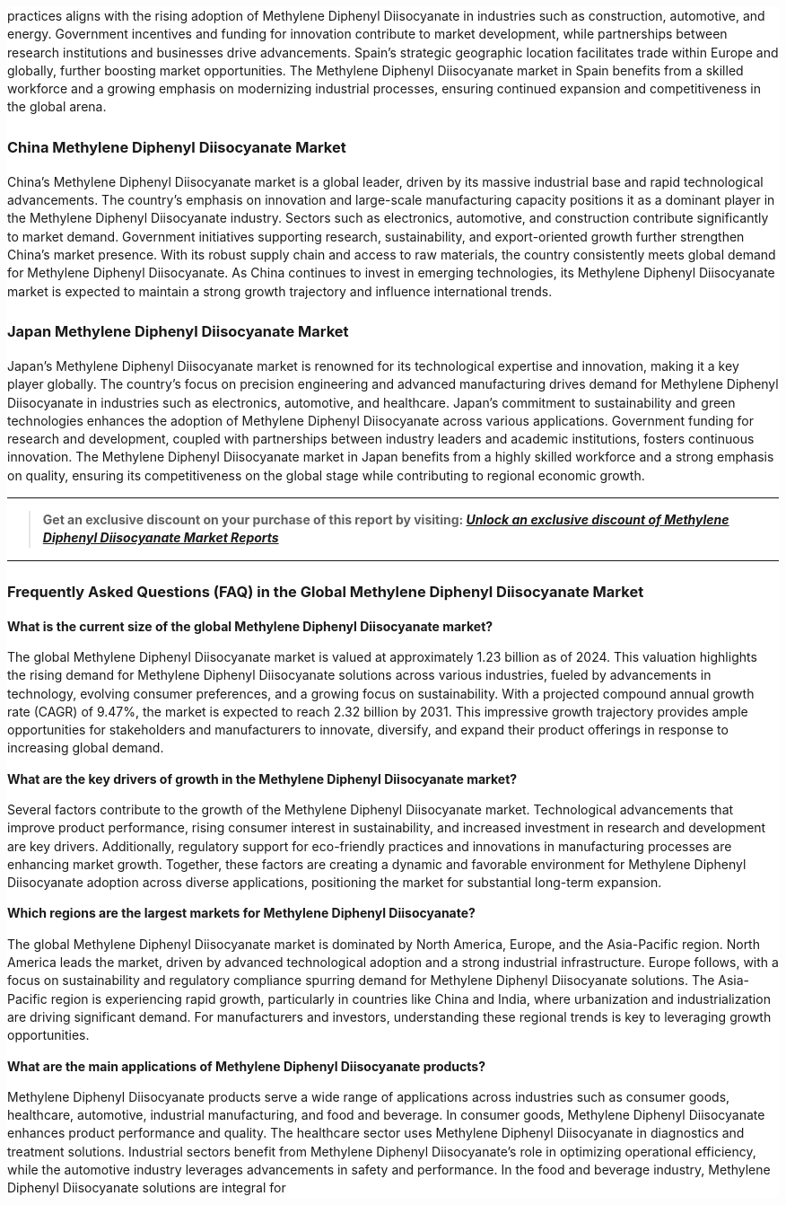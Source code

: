 practices aligns with the rising adoption of Methylene Diphenyl Diisocyanate in industries such as construction, automotive, and energy. Government incentives and funding for innovation contribute to market development, while partnerships between research institutions and businesses drive advancements. Spain&rsquo;s strategic geographic location facilitates trade within Europe and globally, further boosting market opportunities. The Methylene Diphenyl Diisocyanate market in Spain benefits from a skilled workforce and a growing emphasis on modernizing industrial processes, ensuring continued expansion and competitiveness in the global arena.</p><h3>China Methylene Diphenyl Diisocyanate Market</h3><p>China&rsquo;s Methylene Diphenyl Diisocyanate market is a global leader, driven by its massive industrial base and rapid technological advancements. The country&rsquo;s emphasis on innovation and large-scale manufacturing capacity positions it as a dominant player in the Methylene Diphenyl Diisocyanate industry. Sectors such as electronics, automotive, and construction contribute significantly to market demand. Government initiatives supporting research, sustainability, and export-oriented growth further strengthen China&rsquo;s market presence. With its robust supply chain and access to raw materials, the country consistently meets global demand for Methylene Diphenyl Diisocyanate. As China continues to invest in emerging technologies, its Methylene Diphenyl Diisocyanate market is expected to maintain a strong growth trajectory and influence international trends.</p><h3>Japan Methylene Diphenyl Diisocyanate Market</h3><p>Japan&rsquo;s Methylene Diphenyl Diisocyanate market is renowned for its technological expertise and innovation, making it a key player globally. The country&rsquo;s focus on precision engineering and advanced manufacturing drives demand for Methylene Diphenyl Diisocyanate in industries such as electronics, automotive, and healthcare. Japan&rsquo;s commitment to sustainability and green technologies enhances the adoption of Methylene Diphenyl Diisocyanate across various applications. Government funding for research and development, coupled with partnerships between industry leaders and academic institutions, fosters continuous innovation. The Methylene Diphenyl Diisocyanate market in Japan benefits from a highly skilled workforce and a strong emphasis on quality, ensuring its competitiveness on the global stage while contributing to regional economic growth.</p><hr /><blockquote><p><strong>Get an exclusive discount on your purchase of this report by visiting: <em><a href="://marketresearchpulse.com/ask-for-discount/94745?utm_source=Github&amp;utm_medium=0116">Unlock an exclusive discount of Methylene Diphenyl Diisocyanate Market Reports</a></em>&nbsp;</strong></p></blockquote><hr /><h3>Frequently Asked Questions (FAQ) in the Global Methylene Diphenyl Diisocyanate Market</h3><p><strong>What is the current size of the global Methylene Diphenyl Diisocyanate market?</strong></p><p>The global Methylene Diphenyl Diisocyanate market is valued at approximately 1.23 billion as of 2024. This valuation highlights the rising demand for Methylene Diphenyl Diisocyanate solutions across various industries, fueled by advancements in technology, evolving consumer preferences, and a growing focus on sustainability. With a projected compound annual growth rate (CAGR) of 9.47%, the market is expected to reach 2.32 billion by 2031. This impressive growth trajectory provides ample opportunities for stakeholders and manufacturers to innovate, diversify, and expand their product offerings in response to increasing global demand.</p><p><strong>What are the key drivers of growth in the Methylene Diphenyl Diisocyanate market?</strong></p><p>Several factors contribute to the growth of the Methylene Diphenyl Diisocyanate market. Technological advancements that improve product performance, rising consumer interest in sustainability, and increased investment in research and development are key drivers. Additionally, regulatory support for eco-friendly practices and innovations in manufacturing processes are enhancing market growth. Together, these factors are creating a dynamic and favorable environment for Methylene Diphenyl Diisocyanate adoption across diverse applications, positioning the market for substantial long-term expansion.</p><p><strong>Which regions are the largest markets for Methylene Diphenyl Diisocyanate?</strong></p><p>The global Methylene Diphenyl Diisocyanate market is dominated by North America, Europe, and the Asia-Pacific region. North America leads the market, driven by advanced technological adoption and a strong industrial infrastructure. Europe follows, with a focus on sustainability and regulatory compliance spurring demand for Methylene Diphenyl Diisocyanate solutions. The Asia-Pacific region is experiencing rapid growth, particularly in countries like China and India, where urbanization and industrialization are driving significant demand. For manufacturers and investors, understanding these regional trends is key to leveraging growth opportunities.</p><p><strong>What are the main applications of Methylene Diphenyl Diisocyanate products?</strong></p><p>Methylene Diphenyl Diisocyanate products serve a wide range of applications across industries such as consumer goods, healthcare, automotive, industrial manufacturing, and food and beverage. In consumer goods, Methylene Diphenyl Diisocyanate enhances product performance and quality. The healthcare sector uses Methylene Diphenyl Diisocyanate in diagnostics and treatment solutions. Industrial sectors benefit from Methylene Diphenyl Diisocyanate&rsquo;s role in optimizing operational efficiency, while the automotive industry leverages advancements in safety and performance. In the food and beverage industry, Methylene Diphenyl Diisocyanate solutions are integral for